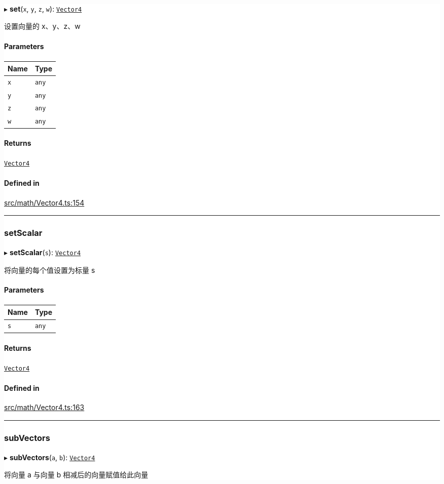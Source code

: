 ▸ **set**(`x`, `y`, `z`, `w`): [`Vector4`](Vector4.md)

设置向量的 x、y、z、w

#### Parameters

| Name | Type |
| :------ | :------ |
| `x` | `any` |
| `y` | `any` |
| `z` | `any` |
| `w` | `any` |

#### Returns

[`Vector4`](Vector4.md)

#### Defined in

[src/math/Vector4.ts:154](https://github.com/sakitam-gis/vis-engine/blob/master/src/math/Vector4.ts?at&#x3D;bbe6a01#line&#x3D;154)

___

### setScalar

▸ **setScalar**(`s`): [`Vector4`](Vector4.md)

将向量的每个值设置为标量 s

#### Parameters

| Name | Type |
| :------ | :------ |
| `s` | `any` |

#### Returns

[`Vector4`](Vector4.md)

#### Defined in

[src/math/Vector4.ts:163](https://github.com/sakitam-gis/vis-engine/blob/master/src/math/Vector4.ts?at&#x3D;bbe6a01#line&#x3D;163)

___

### subVectors

▸ **subVectors**(`a`, `b`): [`Vector4`](Vector4.md)

将向量 a 与向量 b 相减后的向量赋值给此向量

